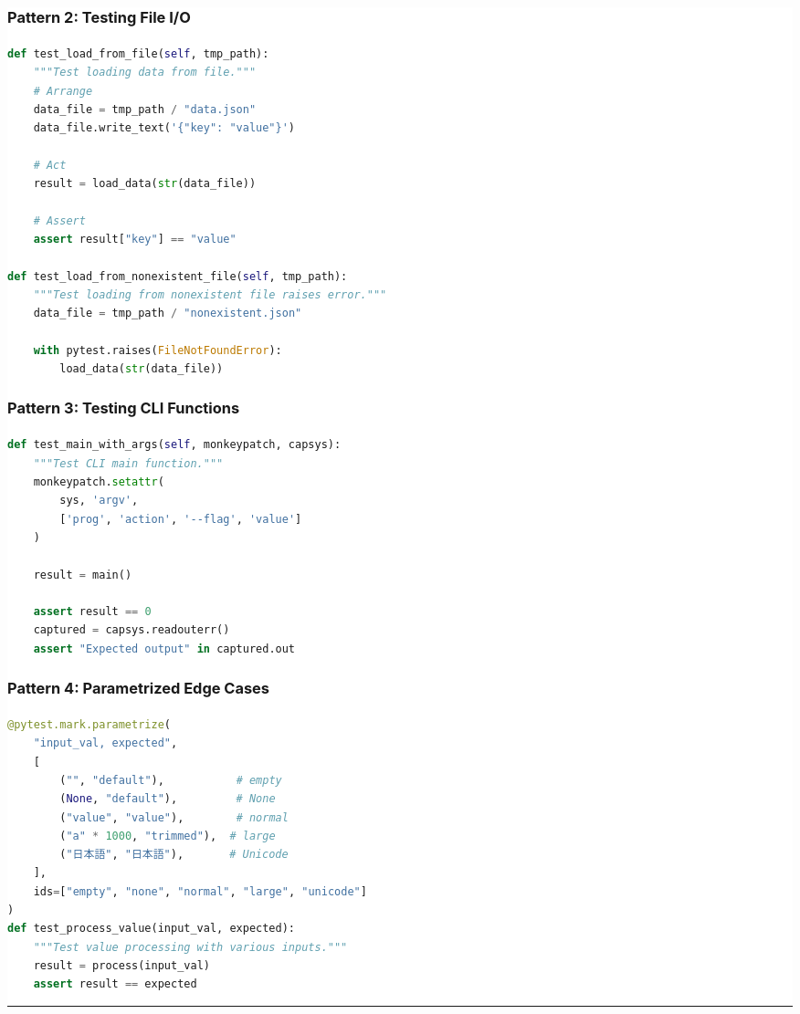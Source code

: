 ### Pattern 2: Testing File I/O

```python
def test_load_from_file(self, tmp_path):
    """Test loading data from file."""
    # Arrange
    data_file = tmp_path / "data.json"
    data_file.write_text('{"key": "value"}')
    
    # Act
    result = load_data(str(data_file))
    
    # Assert
    assert result["key"] == "value"

def test_load_from_nonexistent_file(self, tmp_path):
    """Test loading from nonexistent file raises error."""
    data_file = tmp_path / "nonexistent.json"
    
    with pytest.raises(FileNotFoundError):
        load_data(str(data_file))
```

### Pattern 3: Testing CLI Functions

```python
def test_main_with_args(self, monkeypatch, capsys):
    """Test CLI main function."""
    monkeypatch.setattr(
        sys, 'argv',
        ['prog', 'action', '--flag', 'value']
    )
    
    result = main()
    
    assert result == 0
    captured = capsys.readouterr()
    assert "Expected output" in captured.out
```

### Pattern 4: Parametrized Edge Cases

```python
@pytest.mark.parametrize(
    "input_val, expected",
    [
        ("", "default"),           # empty
        (None, "default"),         # None
        ("value", "value"),        # normal
        ("a" * 1000, "trimmed"),  # large
        ("日本語", "日本語"),       # Unicode
    ],
    ids=["empty", "none", "normal", "large", "unicode"]
)
def test_process_value(input_val, expected):
    """Test value processing with various inputs."""
    result = process(input_val)
    assert result == expected
```

---